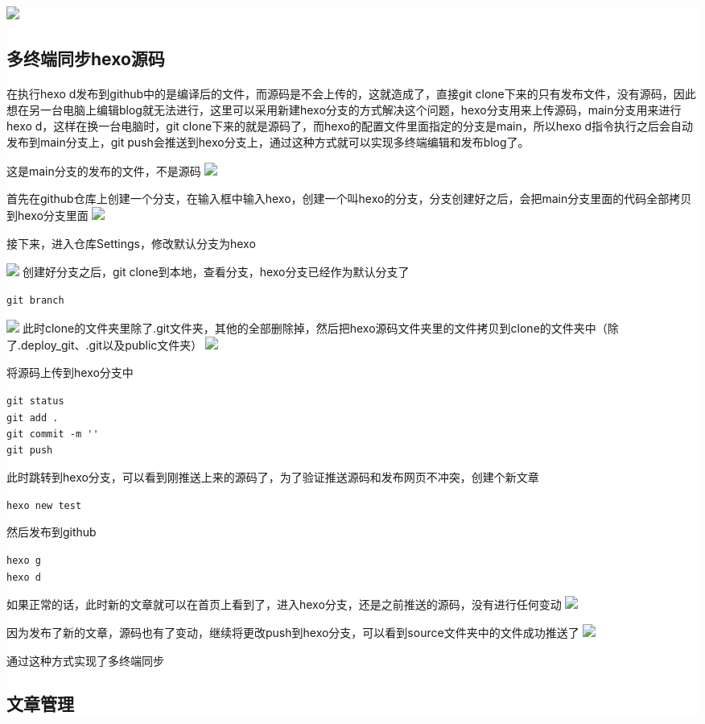 ![](https://gitee.com/tutucoo/images/raw/master/uPic/20201209143223128_14839.png)

## 多终端同步hexo源码
在执行hexo d发布到github中的是编译后的文件，而源码是不会上传的，这就造成了，直接git clone下来的只有发布文件，没有源码，因此想在另一台电脑上编辑blog就无法进行，这里可以采用新建hexo分支的方式解决这个问题，hexo分支用来上传源码，main分支用来进行hexo d，这样在换一台电脑时，git  clone下来的就是源码了，而hexo的配置文件里面指定的分支是main，所以hexo d指令执行之后会自动发布到main分支上，git push会推送到hexo分支上，通过这种方式就可以实现多终端编辑和发布blog了。

这是main分支的发布的文件，不是源码
![](https://gitee.com/tutucoo/images/raw/master/uPic/20201210132117550_20918.png)

首先在github仓库上创建一个分支，在输入框中输入hexo，创建一个叫hexo的分支，分支创建好之后，会把main分支里面的代码全部拷贝到hexo分支里面
![](https://gitee.com/tutucoo/images/raw/master/uPic/20201210132618662_9995.png)


接下来，进入仓库Settings，修改默认分支为hexo

![](https://gitee.com/tutucoo/images/raw/master/uPic/20201210132758149_9077.png)
创建好分支之后，git clone到本地，查看分支，hexo分支已经作为默认分支了

```
git branch
```
![](https://gitee.com/tutucoo/images/raw/master/uPic/20201211134957039_9278.png)
此时clone的文件夹里除了.git文件夹，其他的全部删除掉，然后把hexo源码文件夹里的文件拷贝到clone的文件夹中（除了.deploy_git、.git以及public文件夹）
![](https://gitee.com/tutucoo/images/raw/master/uPic/20201211134454541_13271.png)

将源码上传到hexo分支中
```
git status
git add .
git commit -m ''
git push
```
此时跳转到hexo分支，可以看到刚推送上来的源码了，为了验证推送源码和发布网页不冲突，创建个新文章
```
hexo new test
```
然后发布到github
```
hexo g
hexo d
```
如果正常的话，此时新的文章就可以在首页上看到了，进入hexo分支，还是之前推送的源码，没有进行任何变动
![](https://gitee.com/tutucoo/images/raw/master/uPic/20201210133555533_21443.png)

因为发布了新的文章，源码也有了变动，继续将更改push到hexo分支，可以看到source文件夹中的文件成功推送了
![](https://gitee.com/tutucoo/images/raw/master/uPic/20201211135926436_28768.png)

通过这种方式实现了多终端同步
## 文章管理
